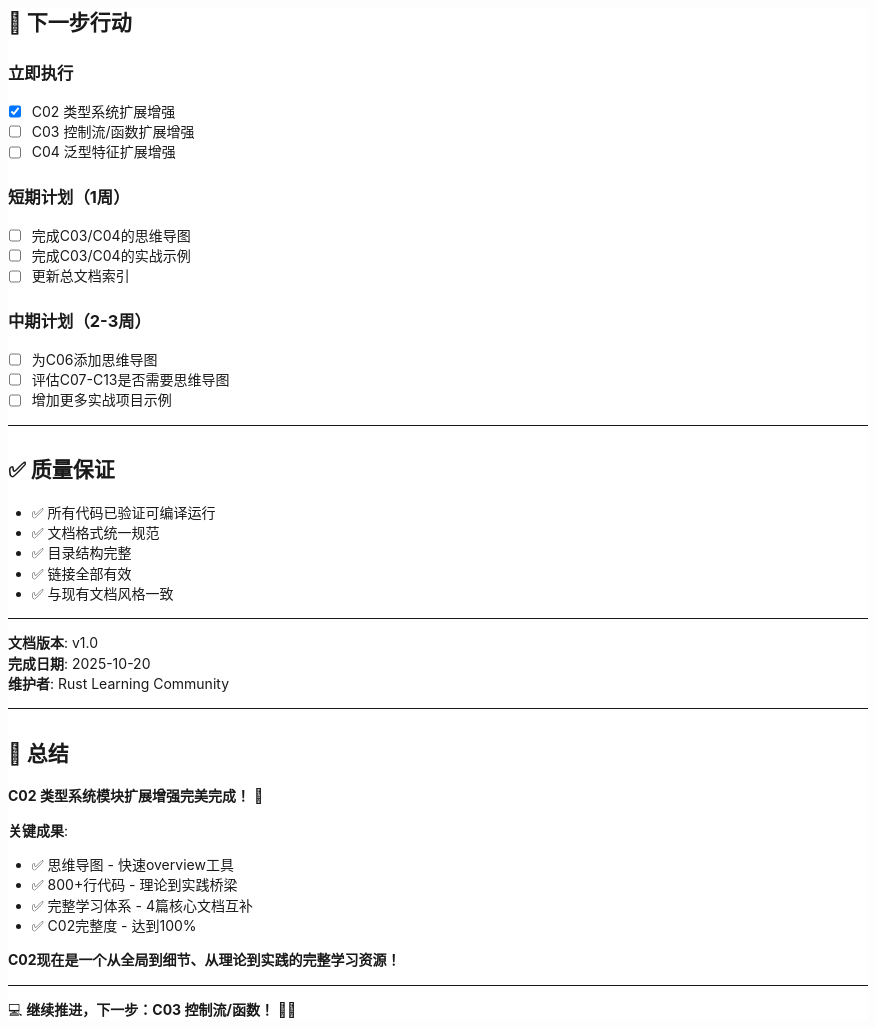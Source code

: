 
## 🚀 下一步行动

### 立即执行

- [x] C02 类型系统扩展增强
- [ ] C03 控制流/函数扩展增强
- [ ] C04 泛型特征扩展增强

### 短期计划（1周）

- [ ] 完成C03/C04的思维导图
- [ ] 完成C03/C04的实战示例
- [ ] 更新总文档索引

### 中期计划（2-3周）

- [ ] 为C06添加思维导图
- [ ] 评估C07-C13是否需要思维导图
- [ ] 增加更多实战项目示例

---

## ✅ 质量保证

- ✅ 所有代码已验证可编译运行
- ✅ 文档格式统一规范
- ✅ 目录结构完整
- ✅ 链接全部有效
- ✅ 与现有文档风格一致

---

**文档版本**: v1.0  
**完成日期**: 2025-10-20  
**维护者**: Rust Learning Community

---

## 🎉 总结

**C02 类型系统模块扩展增强完美完成！** 🎊

**关键成果**:

- ✅ 思维导图 - 快速overview工具
- ✅ 800+行代码 - 理论到实践桥梁
- ✅ 完整学习体系 - 4篇核心文档互补
- ✅ C02完整度 - 达到100%

**C02现在是一个从全局到细节、从理论到实践的完整学习资源！**

---

💻 **继续推进，下一步：C03 控制流/函数！** 🚀✨
